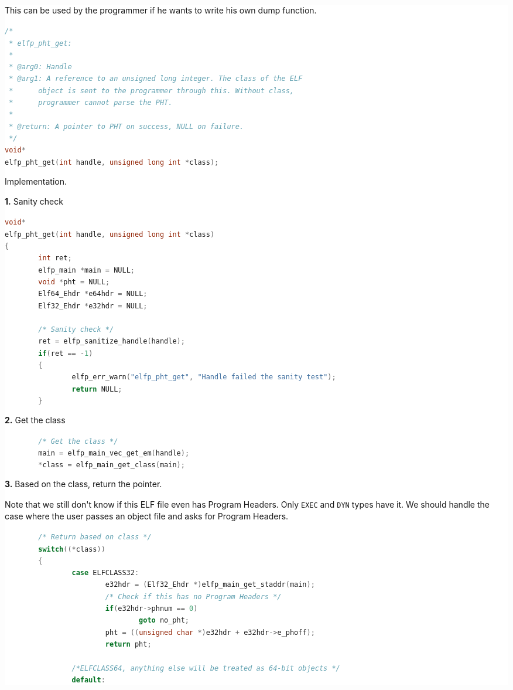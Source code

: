 This can be used by the programmer if he wants to write his own dump function.

```c
/*
 * elfp_pht_get:
 *  
 * @arg0: Handle
 * @arg1: A reference to an unsigned long integer. The class of the ELF
 *      object is sent to the programmer through this. Without class,    
 *      programmer cannot parse the PHT.
 * 
 * @return: A pointer to PHT on success, NULL on failure.
 */
void*
elfp_pht_get(int handle, unsigned long int *class);
```

Implementation.

**1.** Sanity check

```c
void*
elfp_pht_get(int handle, unsigned long int *class)
{
        int ret;
        elfp_main *main = NULL;
        void *pht = NULL;
        Elf64_Ehdr *e64hdr = NULL;
        Elf32_Ehdr *e32hdr = NULL;

        /* Sanity check */
        ret = elfp_sanitize_handle(handle);
        if(ret == -1)
        {
                elfp_err_warn("elfp_pht_get", "Handle failed the sanity test");
                return NULL;
        }
```

**2.** Get the class

```c
        /* Get the class */
        main = elfp_main_vec_get_em(handle);
        *class = elfp_main_get_class(main);

```

**3.** Based on the class, return the pointer.

Note that we still don't know if this ELF file even has Program Headers. Only ```EXEC``` and ```DYN``` types have it. We should handle the case where the user passes an object file and asks for Program Headers.

```c
        /* Return based on class */
        switch((*class))
        {
                case ELFCLASS32:
                        e32hdr = (Elf32_Ehdr *)elfp_main_get_staddr(main);
                        /* Check if this has no Program Headers */
                        if(e32hdr->phnum == 0)
                                goto no_pht;
                        pht = ((unsigned char *)e32hdr + e32hdr->e_phoff);
                        return pht;

                /*ELFCLASS64, anything else will be treated as 64-bit objects */
                default:                                         
```